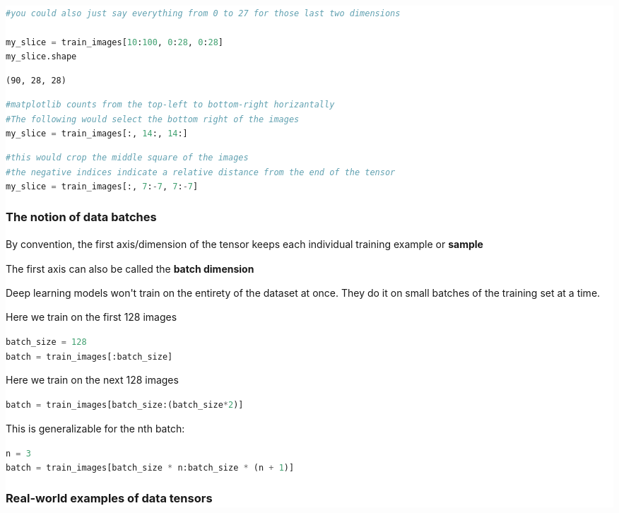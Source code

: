 

```python
#you could also just say everything from 0 to 27 for those last two dimensions

my_slice = train_images[10:100, 0:28, 0:28]
my_slice.shape
```




    (90, 28, 28)




```python
#matplotlib counts from the top-left to bottom-right horizantally
#The following would select the bottom right of the images
my_slice = train_images[:, 14:, 14:]
```


```python
#this would crop the middle square of the images
#the negative indices indicate a relative distance from the end of the tensor
my_slice = train_images[:, 7:-7, 7:-7]
```

### The notion of data batches

By convention, the first axis/dimension of the tensor keeps each individual training example or **sample**

The first axis can also be called the **batch dimension**

Deep learning models won't train on the entirety of the dataset at once. They do it on small batches of the training set at a time. 

Here we train on the first 128 images


```python
batch_size = 128
batch = train_images[:batch_size]
```

Here we train on the next 128 images


```python
batch = train_images[batch_size:(batch_size*2)]
```

This is generalizable for the nth batch:


```python
n = 3
batch = train_images[batch_size * n:batch_size * (n + 1)]
```

### Real-world examples of data tensors
